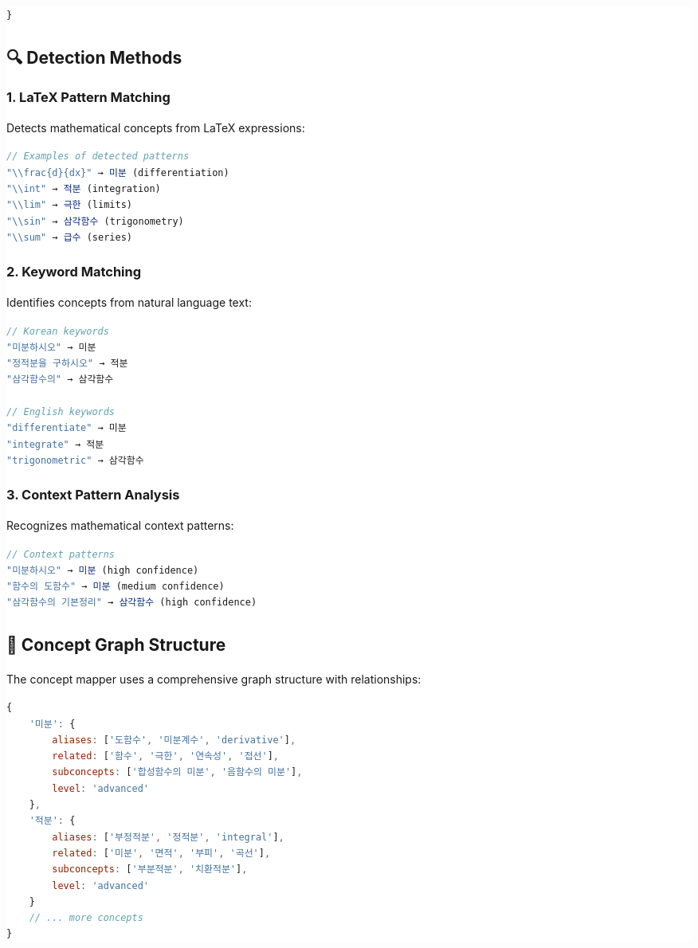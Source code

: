 ```javascript
}
```

## 🔍 Detection Methods

### 1. LaTeX Pattern Matching
Detects mathematical concepts from LaTeX expressions:

```javascript
// Examples of detected patterns
"\\frac{d}{dx}" → 미분 (differentiation)
"\\int" → 적분 (integration)
"\\lim" → 극한 (limits)
"\\sin" → 삼각함수 (trigonometry)
"\\sum" → 급수 (series)
```

### 2. Keyword Matching
Identifies concepts from natural language text:

```javascript
// Korean keywords
"미분하시오" → 미분
"정적분을 구하시오" → 적분
"삼각함수의" → 삼각함수

// English keywords
"differentiate" → 미분
"integrate" → 적분
"trigonometric" → 삼각함수
```

### 3. Context Pattern Analysis
Recognizes mathematical context patterns:

```javascript
// Context patterns
"미분하시오" → 미분 (high confidence)
"함수의 도함수" → 미분 (medium confidence)
"삼각함수의 기본정리" → 삼각함수 (high confidence)
```

## 🧠 Concept Graph Structure

The concept mapper uses a comprehensive graph structure with relationships:

```javascript
{
    '미분': {
        aliases: ['도함수', '미분계수', 'derivative'],
        related: ['함수', '극한', '연속성', '접선'],
        subconcepts: ['합성함수의 미분', '음함수의 미분'],
        level: 'advanced'
    },
    '적분': {
        aliases: ['부정적분', '정적분', 'integral'],
        related: ['미분', '면적', '부피', '곡선'],
        subconcepts: ['부분적분', '치환적분'],
        level: 'advanced'
    }
    // ... more concepts
}
```
